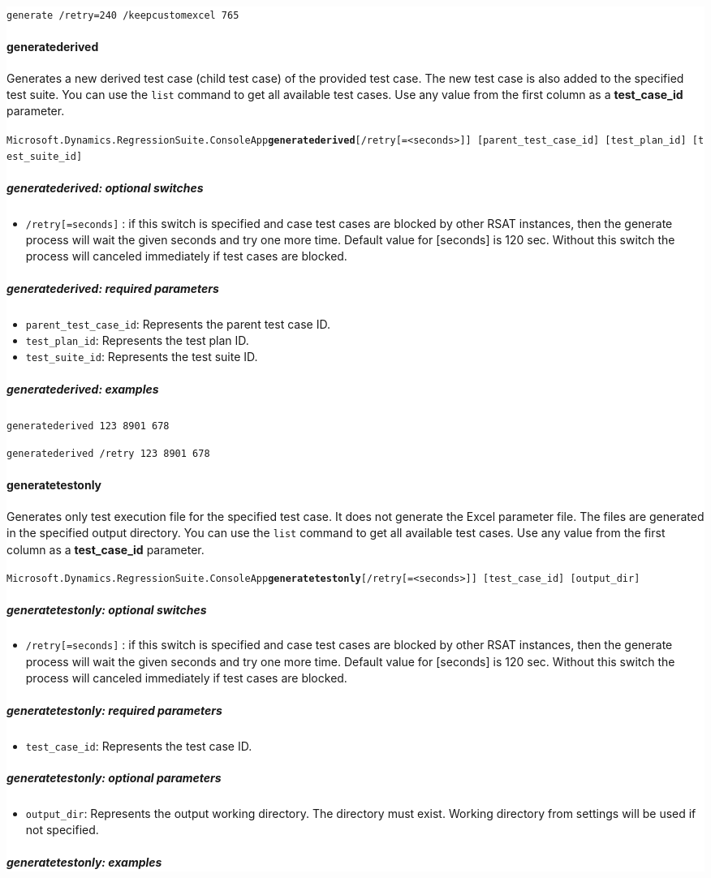 `generate /retry=240 /keepcustomexcel 765`

#### generatederived

Generates a new derived test case (child test case) of the provided test case. The new test case is also added to the specified test suite. You can use the ``list`` command to get all available test cases. Use any value from the first column as a **test_case_id** parameter.

``Microsoft.Dynamics.RegressionSuite.ConsoleApp``**``generatederived``**``[/retry[=<seconds>]] [parent_test_case_id] [test_plan_id] [test_suite_id]``

##### generatederived: optional switches

+ `/retry[=seconds]` : if this switch is specified and case test cases are blocked by other RSAT instances, then the generate process will wait the given seconds and try one more time. Default value for [seconds] is 120 sec. Without this switch the process will canceled immediately if test cases are blocked.

##### generatederived: required parameters

+ `parent_test_case_id`: Represents the parent test case ID.
+ `test_plan_id`: Represents the test plan ID.
+ `test_suite_id`: Represents the test suite ID.

##### generatederived: examples

`generatederived 123 8901 678`

`generatederived /retry 123 8901 678`

#### generatetestonly

Generates only test execution file for the specified test case. It does not generate the Excel parameter file. The files are generated in the specified output directory. You can use the ``list`` command to get all available test cases. Use any value from the first column as a **test_case_id** parameter.

 ``Microsoft.Dynamics.RegressionSuite.ConsoleApp``**``generatetestonly``**``[/retry[=<seconds>]] [test_case_id] [output_dir]``

##### generatetestonly: optional switches

+ `/retry[=seconds]` : if this switch is specified and case test cases are blocked by other RSAT instances, then the generate process will wait the given seconds and try one more time. Default value for [seconds] is 120 sec. Without this switch the process will canceled immediately if test cases are blocked.

##### generatetestonly: required parameters

+ `test_case_id`: Represents the test case ID.

##### generatetestonly: optional parameters

+ `output_dir`: Represents the output working directory. The directory must exist. Working directory from settings will be used if not specified.

##### generatetestonly: examples

